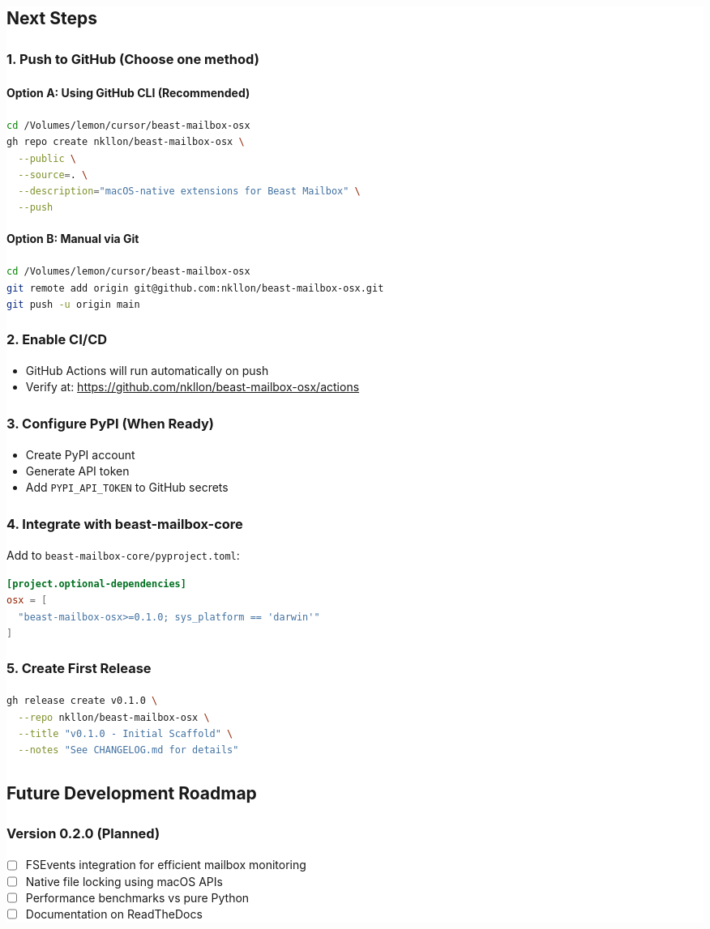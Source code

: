 ## Next Steps

### 1. Push to GitHub (Choose one method)

#### Option A: Using GitHub CLI (Recommended)
```bash
cd /Volumes/lemon/cursor/beast-mailbox-osx
gh repo create nkllon/beast-mailbox-osx \
  --public \
  --source=. \
  --description="macOS-native extensions for Beast Mailbox" \
  --push
```

#### Option B: Manual via Git
```bash
cd /Volumes/lemon/cursor/beast-mailbox-osx
git remote add origin git@github.com:nkllon/beast-mailbox-osx.git
git push -u origin main
```

### 2. Enable CI/CD
- GitHub Actions will run automatically on push
- Verify at: https://github.com/nkllon/beast-mailbox-osx/actions

### 3. Configure PyPI (When Ready)
- Create PyPI account
- Generate API token
- Add `PYPI_API_TOKEN` to GitHub secrets

### 4. Integrate with beast-mailbox-core
Add to `beast-mailbox-core/pyproject.toml`:
```toml
[project.optional-dependencies]
osx = [
  "beast-mailbox-osx>=0.1.0; sys_platform == 'darwin'"
]
```

### 5. Create First Release
```bash
gh release create v0.1.0 \
  --repo nkllon/beast-mailbox-osx \
  --title "v0.1.0 - Initial Scaffold" \
  --notes "See CHANGELOG.md for details"
```

## Future Development Roadmap

### Version 0.2.0 (Planned)
- [ ] FSEvents integration for efficient mailbox monitoring
- [ ] Native file locking using macOS APIs
- [ ] Performance benchmarks vs pure Python
- [ ] Documentation on ReadTheDocs
